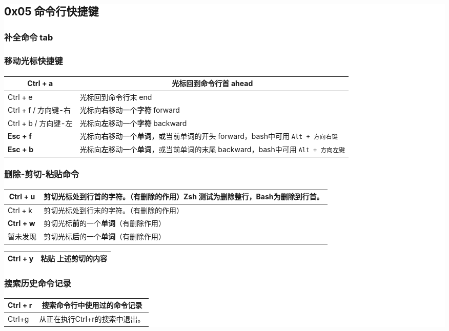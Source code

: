 
## 0x05 命令行快捷键

### 补全命令 tab

### 移动光标快捷键

Ctrl + a | 光标回到命令行首 ahead
--- | ---
Ctrl + e  | 光标回到命令行末 end
Ctrl + f / 方向键-右  | 光标向**右**移动一个**字符** forward
Ctrl + b / 方向键-左  | 光标向**左**移动一个**字符** backward
**Esc + f** | 光标向**右**移动一个**单词**，或当前单词的开头 forward，bash中可用 `Alt + 方向右键`
**Esc + b** | 光标向**左**移动一个**单词**，或当前单词的末尾 backward，bash中可用 `Alt + 方向左键`

### 删除-剪切-粘贴命令

Ctrl + u | 剪切光标处到行首的字符。（有删除的作用）Zsh 测试为删除整行，Bash为删除到行首。
--- | ---
Ctrl + k  | 剪切光标处到行末的字符。（有删除的作用）
**Ctrl + w** | 剪切光标**前**的一个**单词**（有删除作用）
暂未发现 | 剪切光标**后**的一个**单词**（有删除作用）

Ctrl + y | 粘贴 上述剪切的内容
--- | ---

### 搜索历史命令记录

Ctrl + r | 搜索命令行中使用过的命令记录
--- | ---
Ctrl+g | 从正在执行Ctrl+r的搜索中退出。

